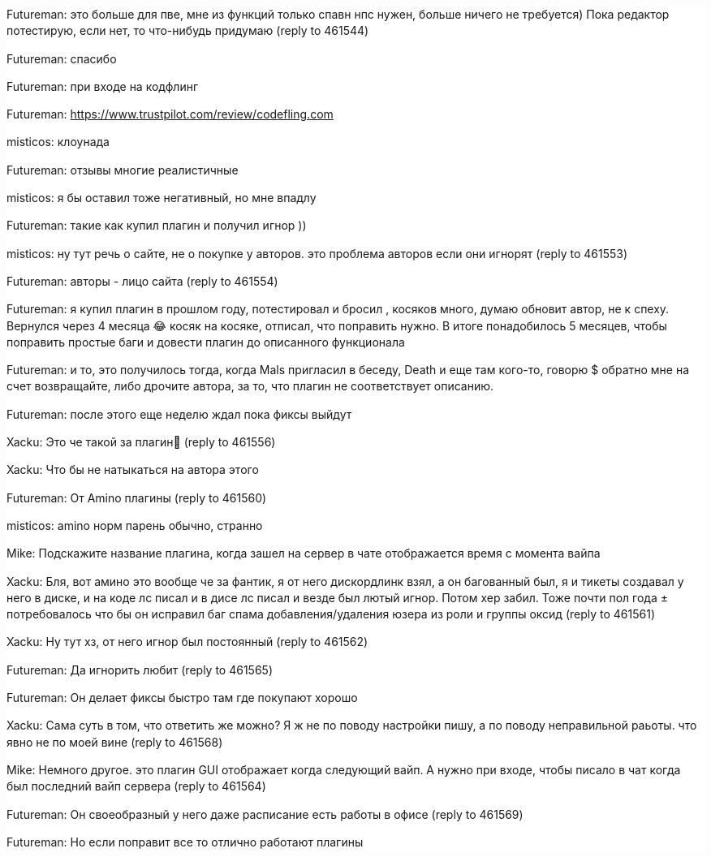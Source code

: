 Futureman: это больше для пве, мне из функций только спавн нпс нужен, больше ничего не требуется) Пока редактор потестирую, если нет, то что-нибудь придумаю (reply to 461544)

Futureman: спасибо

Futureman: при входе на кодфлинг

Futureman: https://www.trustpilot.com/review/codefling.com

misticos: клоунада

Futureman: отзывы многие реалистичные

misticos: я бы оставил тоже негативный, но мне впадлу

Futureman: такие как купил плагин и получил игнор ))

misticos: ну тут речь о сайте, не о покупке у авторов. это проблема авторов если они игнорят (reply to 461553)

Futureman: авторы - лицо сайта (reply to 461554)

Futureman: я купил плагин в прошлом году, потестировал и бросил , косяков много, думаю обновит автор, не к спеху. Вернулся через 4 месяца 😂 косяк на косяке, отписал, что поправить нужно. В итоге понадобилось 5 месяцев, чтобы поправить простые баги и довести плагин до описанного функционала

Futureman: и то, это получилось тогда, когда Mals пригласил в беседу, Death и еще там кого-то, говорю $ обратно мне на счет возвращайте, либо дрочите автора, за то, что плагин не соответствует описанию.

Futureman: после этого еще неделю ждал пока фиксы выйдут

Xacku: Это че такой за плагин🤔 (reply to 461556)

Xacku: Что бы не натыкаться на автора этого

Futureman: От Amino  плагины (reply to 461560)

misticos: amino норм парень обычно, странно

Mike: Подскажите название плагина, когда зашел на сервер в чате отображается время с момента вайпа

Xacku: Бля, вот амино это вообще че за фантик, я от него дискордлинк взял, а он багованный был, я и тикеты создавал у него в диске, и на коде лс писал и в дисе лс писал и везде был лютый игнор. Потом хер забил.  Тоже почти пол года ± потребовалось что бы он исправил баг спама добавления/удаления юзера из роли и группы оксид (reply to 461561)

Xacku: Ну тут хз, от него игнор был постоянный (reply to 461562)

Futureman: Да игнорить любит (reply to 461565)

Futureman: Он делает фиксы быстро там где покупают хорошо

Xacku: Сама суть в том, что ответить же можно? Я ж не по поводу настройки пишу, а по поводу неправильной раьоты. что явно не по моей вине (reply to 461568)

Mike: Немного другое. это плагин GUI отображает когда следующий вайп.  А нужно при входе, чтобы писало в чат когда был последний вайп сервера (reply to 461564)

Futureman: Он своеобразный у него даже расписание есть работы в офисе (reply to 461569)

Futureman: Но если поправит все то отлично работают плагины
